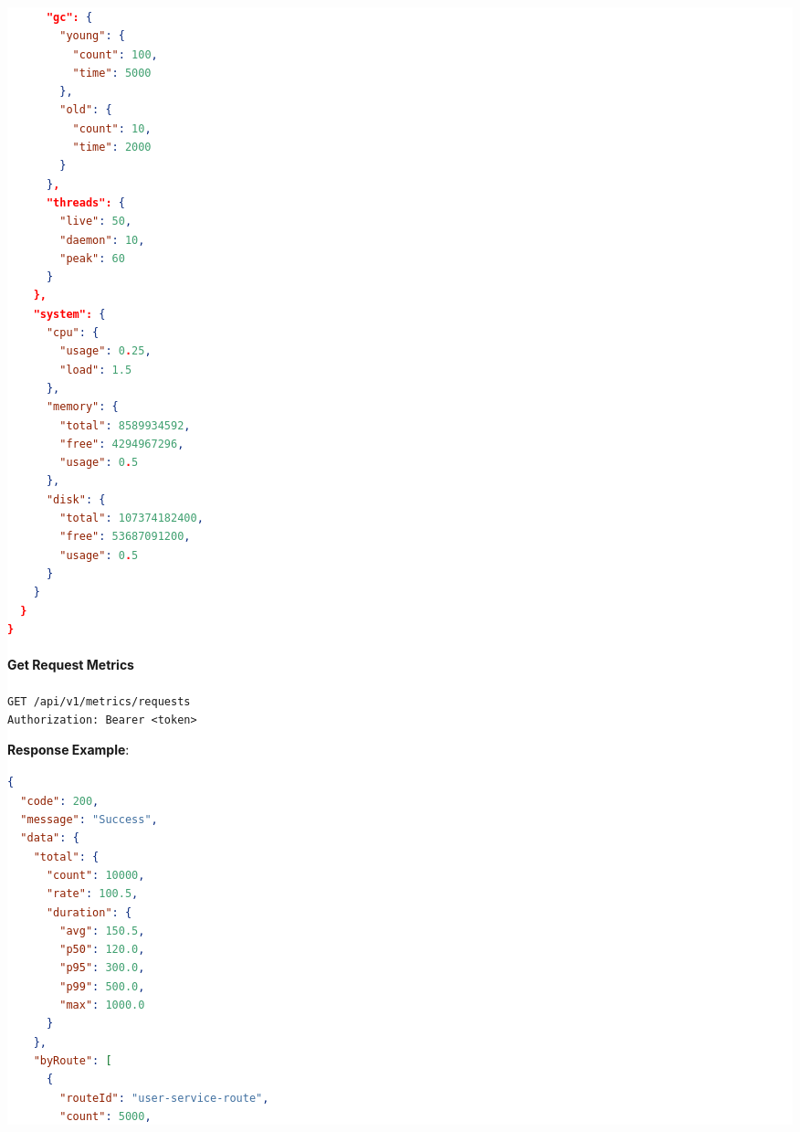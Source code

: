 ```json
      "gc": {
        "young": {
          "count": 100,
          "time": 5000
        },
        "old": {
          "count": 10,
          "time": 2000
        }
      },
      "threads": {
        "live": 50,
        "daemon": 10,
        "peak": 60
      }
    },
    "system": {
      "cpu": {
        "usage": 0.25,
        "load": 1.5
      },
      "memory": {
        "total": 8589934592,
        "free": 4294967296,
        "usage": 0.5
      },
      "disk": {
        "total": 107374182400,
        "free": 53687091200,
        "usage": 0.5
      }
    }
  }
}
```

#### Get Request Metrics

```http
GET /api/v1/metrics/requests
Authorization: Bearer <token>
```

**Response Example**:
```json
{
  "code": 200,
  "message": "Success",
  "data": {
    "total": {
      "count": 10000,
      "rate": 100.5,
      "duration": {
        "avg": 150.5,
        "p50": 120.0,
        "p95": 300.0,
        "p99": 500.0,
        "max": 1000.0
      }
    },
    "byRoute": [
      {
        "routeId": "user-service-route",
        "count": 5000,
```